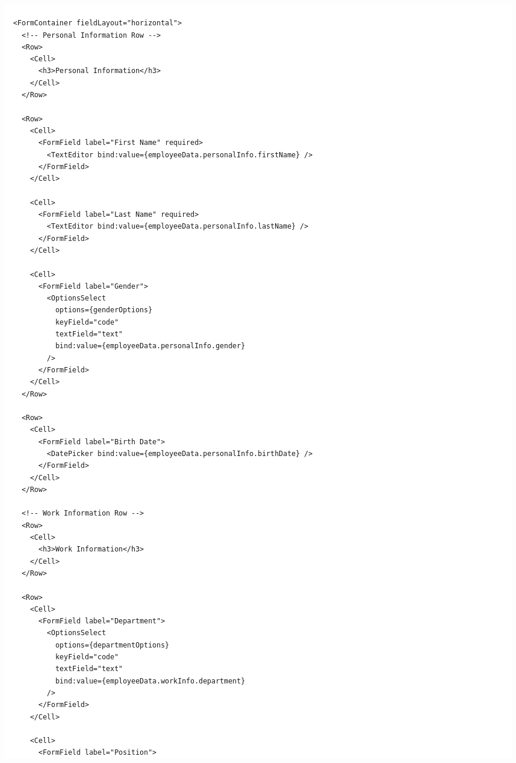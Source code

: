 ```svelte
  
  <FormContainer fieldLayout="horizontal">
    <!-- Personal Information Row -->
    <Row>
      <Cell>
        <h3>Personal Information</h3>
      </Cell>
    </Row>
    
    <Row>
      <Cell>
        <FormField label="First Name" required>
          <TextEditor bind:value={employeeData.personalInfo.firstName} />
        </FormField>
      </Cell>
      
      <Cell>
        <FormField label="Last Name" required>
          <TextEditor bind:value={employeeData.personalInfo.lastName} />
        </FormField>
      </Cell>
      
      <Cell>
        <FormField label="Gender">
          <OptionsSelect 
            options={genderOptions}
            keyField="code"
            textField="text"
            bind:value={employeeData.personalInfo.gender}
          />
        </FormField>
      </Cell>
    </Row>
    
    <Row>
      <Cell>
        <FormField label="Birth Date">
          <DatePicker bind:value={employeeData.personalInfo.birthDate} />
        </FormField>
      </Cell>
    </Row>
    
    <!-- Work Information Row -->
    <Row>
      <Cell>
        <h3>Work Information</h3>
      </Cell>
    </Row>
    
    <Row>
      <Cell>
        <FormField label="Department">
          <OptionsSelect 
            options={departmentOptions}
            keyField="code"
            textField="text"
            bind:value={employeeData.workInfo.department}
          />
        </FormField>
      </Cell>
      
      <Cell>
        <FormField label="Position">
```